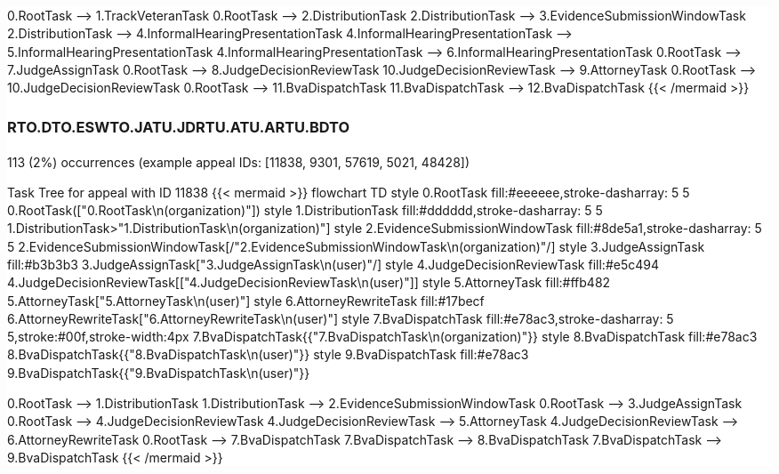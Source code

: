 0.RootTask --> 1.TrackVeteranTask
0.RootTask --> 2.DistributionTask
2.DistributionTask --> 3.EvidenceSubmissionWindowTask
2.DistributionTask --> 4.InformalHearingPresentationTask
4.InformalHearingPresentationTask --> 5.InformalHearingPresentationTask
4.InformalHearingPresentationTask --> 6.InformalHearingPresentationTask
0.RootTask --> 7.JudgeAssignTask
0.RootTask --> 8.JudgeDecisionReviewTask
10.JudgeDecisionReviewTask --> 9.AttorneyTask
0.RootTask --> 10.JudgeDecisionReviewTask
0.RootTask --> 11.BvaDispatchTask
11.BvaDispatchTask --> 12.BvaDispatchTask
{{< /mermaid >}}


### RTO.DTO.ESWTO.JATU.JDRTU.ATU.ARTU.BDTO

113 (2%) occurrences (example appeal IDs: [11838, 9301, 57619, 5021, 48428])

Task Tree for appeal with ID 11838
{{< mermaid >}}
flowchart TD
style 0.RootTask fill:#eeeeee,stroke-dasharray: 5 5
  0.RootTask(["0.RootTask\n(organization)"])
style 1.DistributionTask fill:#dddddd,stroke-dasharray: 5 5
  1.DistributionTask>"1.DistributionTask\n(organization)"]
style 2.EvidenceSubmissionWindowTask fill:#8de5a1,stroke-dasharray: 5 5
  2.EvidenceSubmissionWindowTask[/"2.EvidenceSubmissionWindowTask\n(organization)"/]
style 3.JudgeAssignTask fill:#b3b3b3
  3.JudgeAssignTask[\"3.JudgeAssignTask\n(user)"/]
style 4.JudgeDecisionReviewTask fill:#e5c494
  4.JudgeDecisionReviewTask[["4.JudgeDecisionReviewTask\n(user)"]]
style 5.AttorneyTask fill:#ffb482
  5.AttorneyTask["5.AttorneyTask\n(user)"]
style 6.AttorneyRewriteTask fill:#17becf
  6.AttorneyRewriteTask["6.AttorneyRewriteTask\n(user)"]
style 7.BvaDispatchTask fill:#e78ac3,stroke-dasharray: 5 5,stroke:#00f,stroke-width:4px
  7.BvaDispatchTask{{"7.BvaDispatchTask\n(organization)"}}
style 8.BvaDispatchTask fill:#e78ac3
  8.BvaDispatchTask{{"8.BvaDispatchTask\n(user)"}}
style 9.BvaDispatchTask fill:#e78ac3
  9.BvaDispatchTask{{"9.BvaDispatchTask\n(user)"}}

0.RootTask --> 1.DistributionTask
1.DistributionTask --> 2.EvidenceSubmissionWindowTask
0.RootTask --> 3.JudgeAssignTask
0.RootTask --> 4.JudgeDecisionReviewTask
4.JudgeDecisionReviewTask --> 5.AttorneyTask
4.JudgeDecisionReviewTask --> 6.AttorneyRewriteTask
0.RootTask --> 7.BvaDispatchTask
7.BvaDispatchTask --> 8.BvaDispatchTask
7.BvaDispatchTask --> 9.BvaDispatchTask
{{< /mermaid >}}
